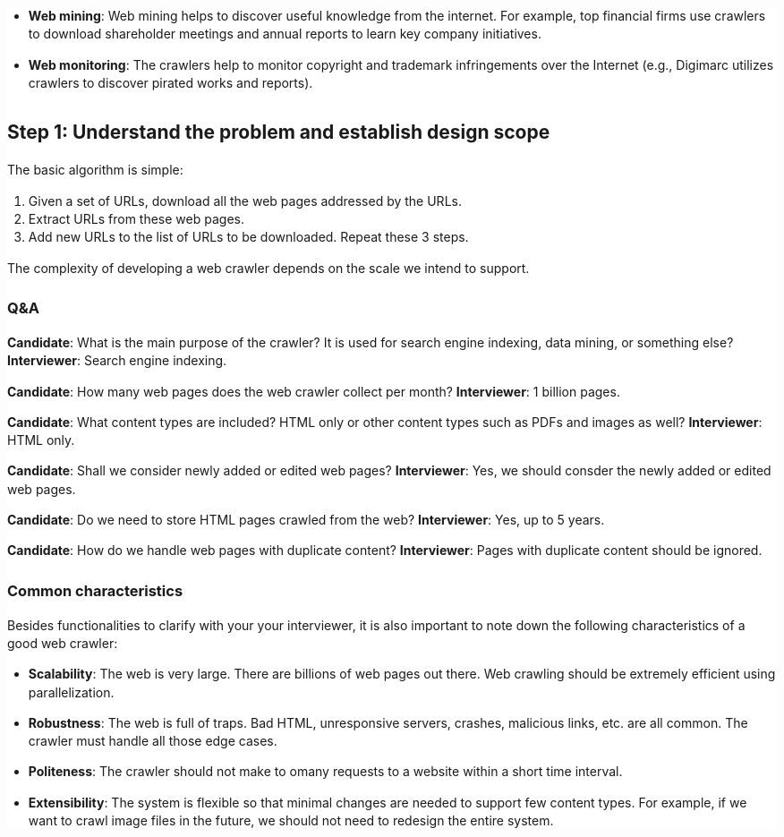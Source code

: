 * **Web mining**: Web mining helps to discover useful knowledge from the internet.  For example, top financial firms use crawlers to download shareholder meetings and annual reports to learn key company initiatives.

* **Web monitoring**: The crawlers help to monitor copyright and trademark infringements over the Internet (e.g., Digimarc utilizes crawlers to discover pirated works and reports).

## Step 1: Understand the problem and establish design scope

The basic algorithm is simple:

1. Given a set of URLs, download all the web pages addressed by the URLs.
2. Extract URLs from these web pages.
3. Add new URLs to the list of URLs to be downloaded. Repeat these 3 steps.

The complexity of developing a web crawler depends on the scale we intend to support.

### Q&A

**Candidate**: What is the main purpose of the crawler? It is used for search engine indexing, data mining, or something else?
**Interviewer**: Search engine indexing.

**Candidate**: How many web pages does the web crawler collect per month?
**Interviewer**: 1 billion pages.

**Candidate**: What content types are included? HTML only or other content types such as PDFs and images as well?
**Interviewer**: HTML only.

**Candidate**: Shall we consider newly added or edited web pages?
**Interviewer**: Yes, we should consder the newly added or edited web pages.

**Candidate**: Do we need to store HTML pages crawled from the web?
**Interviewer**: Yes, up to 5 years.

**Candidate**: How do we handle web pages with duplicate content?
**Interviewer**: Pages with duplicate content should be ignored.

### Common characteristics

Besides functionalities to clarify with your your interviewer, it is also important to note down the following characteristics of a good web crawler:

* **Scalability**: The web is very large. There are billions of web pages out there. Web crawling should be extremely efficient using parallelization.

* **Robustness**: The web is full of traps. Bad HTML, unresponsive servers, crashes, malicious links, etc. are all common. The crawler must handle all those edge cases.

* **Politeness**: The crawler should not make to omany requests to a website within a short time interval.

* **Extensibility**: The system is flexible so that minimal changes are needed to support few content types. For example, if we want to crawl image files in the future, we should not need to redesign the entire system.

